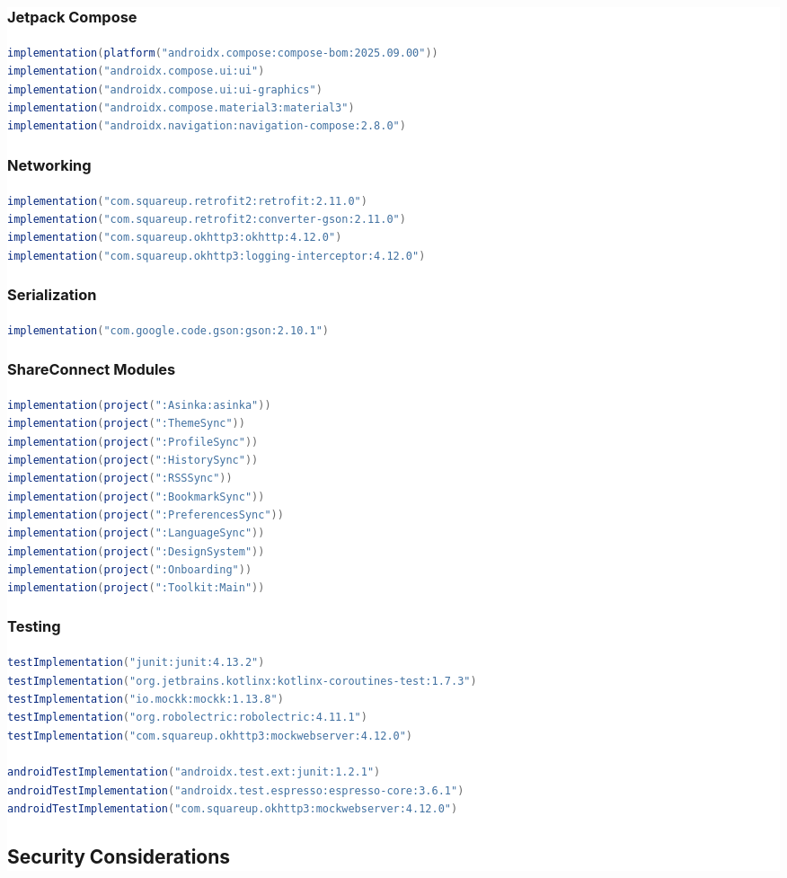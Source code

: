 ### Jetpack Compose
```gradle
implementation(platform("androidx.compose:compose-bom:2025.09.00"))
implementation("androidx.compose.ui:ui")
implementation("androidx.compose.ui:ui-graphics")
implementation("androidx.compose.material3:material3")
implementation("androidx.navigation:navigation-compose:2.8.0")
```

### Networking
```gradle
implementation("com.squareup.retrofit2:retrofit:2.11.0")
implementation("com.squareup.retrofit2:converter-gson:2.11.0")
implementation("com.squareup.okhttp3:okhttp:4.12.0")
implementation("com.squareup.okhttp3:logging-interceptor:4.12.0")
```

### Serialization
```gradle
implementation("com.google.code.gson:gson:2.10.1")
```

### ShareConnect Modules
```gradle
implementation(project(":Asinka:asinka"))
implementation(project(":ThemeSync"))
implementation(project(":ProfileSync"))
implementation(project(":HistorySync"))
implementation(project(":RSSSync"))
implementation(project(":BookmarkSync"))
implementation(project(":PreferencesSync"))
implementation(project(":LanguageSync"))
implementation(project(":DesignSystem"))
implementation(project(":Onboarding"))
implementation(project(":Toolkit:Main"))
```

### Testing
```gradle
testImplementation("junit:junit:4.13.2")
testImplementation("org.jetbrains.kotlinx:kotlinx-coroutines-test:1.7.3")
testImplementation("io.mockk:mockk:1.13.8")
testImplementation("org.robolectric:robolectric:4.11.1")
testImplementation("com.squareup.okhttp3:mockwebserver:4.12.0")

androidTestImplementation("androidx.test.ext:junit:1.2.1")
androidTestImplementation("androidx.test.espresso:espresso-core:3.6.1")
androidTestImplementation("com.squareup.okhttp3:mockwebserver:4.12.0")
```

## Security Considerations
